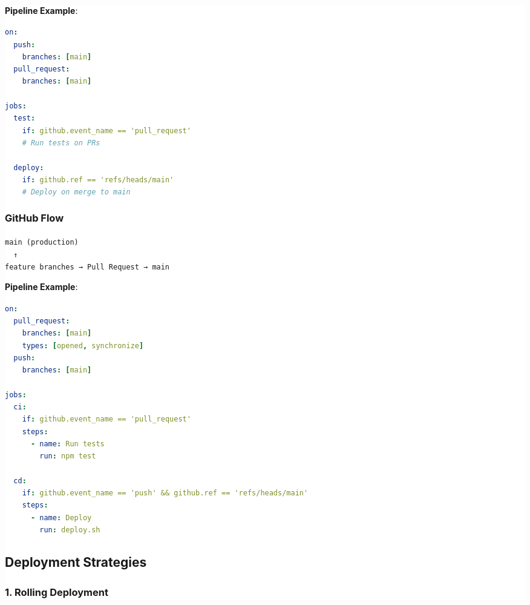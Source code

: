 **Pipeline Example**:
```yaml
on:
  push:
    branches: [main]
  pull_request:
    branches: [main]

jobs:
  test:
    if: github.event_name == 'pull_request'
    # Run tests on PRs
  
  deploy:
    if: github.ref == 'refs/heads/main'
    # Deploy on merge to main
```

### GitHub Flow

```
main (production)
  ↑
feature branches → Pull Request → main
```

**Pipeline Example**:
```yaml
on:
  pull_request:
    branches: [main]
    types: [opened, synchronize]
  push:
    branches: [main]

jobs:
  ci:
    if: github.event_name == 'pull_request'
    steps:
      - name: Run tests
        run: npm test
  
  cd:
    if: github.event_name == 'push' && github.ref == 'refs/heads/main'
    steps:
      - name: Deploy
        run: deploy.sh
```

## Deployment Strategies

### 1. Rolling Deployment
